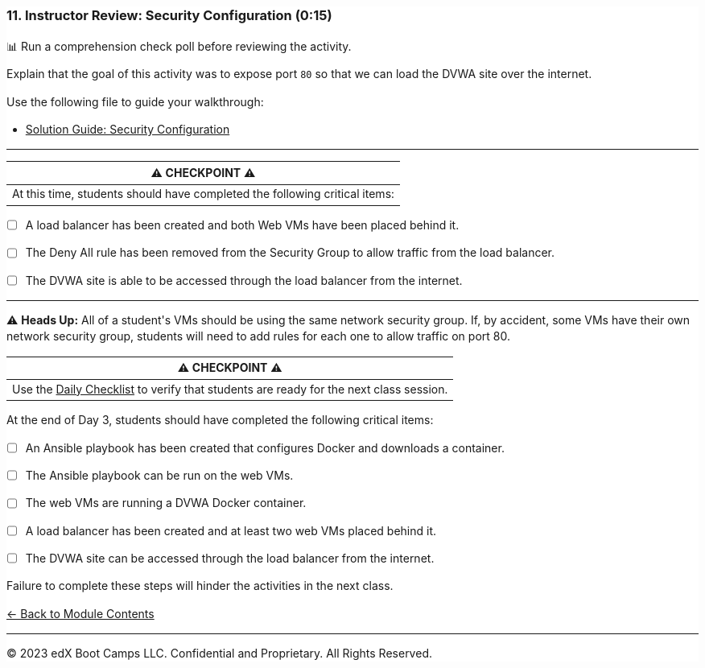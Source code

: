 
### 11. Instructor Review: Security Configuration (0:15)

:bar_chart: Run a comprehension check poll before reviewing the activity. 

Explain that the goal of this activity was to expose port `80` so that we can load the DVWA site over the internet.

Use the following file to guide your walkthrough:

- [Solution Guide: Security Configuration](Activities/09_Security_Configuration/Solved/README.md)

---

|:warning: **CHECKPOINT** :warning:|
|:-:|
| At this time, students should have completed the following critical items:|

- [ ] A load balancer has been created and both Web VMs have been placed behind it.

- [ ] The Deny All rule has been removed from the Security Group to allow traffic from the load balancer.

- [ ] The DVWA site is able to be accessed through the load balancer from the internet.


---

:warning: **Heads Up:** All of a student's VMs should be using the same network security group. If, by accident, some VMs have their own network security group, students will need to add rules for each one to allow traffic on port 80.

|:warning: **CHECKPOINT** :warning:|
|:-:|
| Use the [Daily Checklist](../Resources/Checklist.md) to verify that students are ready for the next class session. |

At the end of Day 3, students should have completed the following critical items:

- [ ] An Ansible playbook has been created that configures Docker and downloads a container.

- [ ] The Ansible playbook can be run on the web VMs.

- [ ] The web VMs are running a DVWA Docker container.

- [ ] A load balancer has been created and at least two web VMs placed behind it.

- [ ] The DVWA site can be accessed through the load balancer from the internet.

Failure to complete these steps will hinder the activities in the next class.

[<- Back to Module Contents](LessonPlan.md#module-day-3-contents)

---

© 2023 edX Boot Camps LLC. Confidential and Proprietary. All Rights Reserved. 
